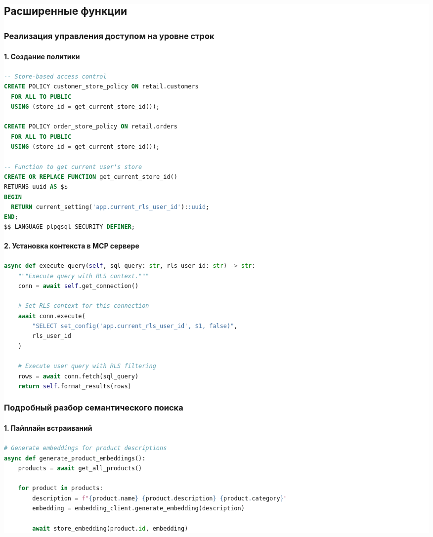 
## Расширенные функции

### Реализация управления доступом на уровне строк

#### 1. **Создание политики**
```sql
-- Store-based access control
CREATE POLICY customer_store_policy ON retail.customers
  FOR ALL TO PUBLIC
  USING (store_id = get_current_store_id());

CREATE POLICY order_store_policy ON retail.orders  
  FOR ALL TO PUBLIC
  USING (store_id = get_current_store_id());

-- Function to get current user's store
CREATE OR REPLACE FUNCTION get_current_store_id()
RETURNS uuid AS $$
BEGIN
  RETURN current_setting('app.current_rls_user_id')::uuid;
END;
$$ LANGUAGE plpgsql SECURITY DEFINER;
```

#### 2. **Установка контекста в MCP сервере**
```python
async def execute_query(self, sql_query: str, rls_user_id: str) -> str:
    """Execute query with RLS context."""
    conn = await self.get_connection()
    
    # Set RLS context for this connection
    await conn.execute(
        "SELECT set_config('app.current_rls_user_id', $1, false)", 
        rls_user_id
    )
    
    # Execute user query with RLS filtering
    rows = await conn.fetch(sql_query)
    return self.format_results(rows)
```

### Подробный разбор семантического поиска

#### 1. **Пайплайн встраиваний**
```python
# Generate embeddings for product descriptions
async def generate_product_embeddings():
    products = await get_all_products()
    
    for product in products:
        description = f"{product.name} {product.description} {product.category}"
        embedding = embedding_client.generate_embedding(description)
        
        await store_embedding(product.id, embedding)
```

